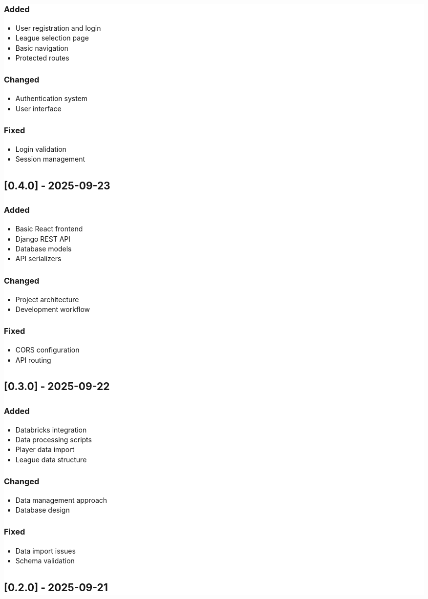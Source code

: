 ### Added
- User registration and login
- League selection page
- Basic navigation
- Protected routes

### Changed
- Authentication system
- User interface

### Fixed
- Login validation
- Session management

## [0.4.0] - 2025-09-23

### Added
- Basic React frontend
- Django REST API
- Database models
- API serializers

### Changed
- Project architecture
- Development workflow

### Fixed
- CORS configuration
- API routing

## [0.3.0] - 2025-09-22

### Added
- Databricks integration
- Data processing scripts
- Player data import
- League data structure

### Changed
- Data management approach
- Database design

### Fixed
- Data import issues
- Schema validation

## [0.2.0] - 2025-09-21
